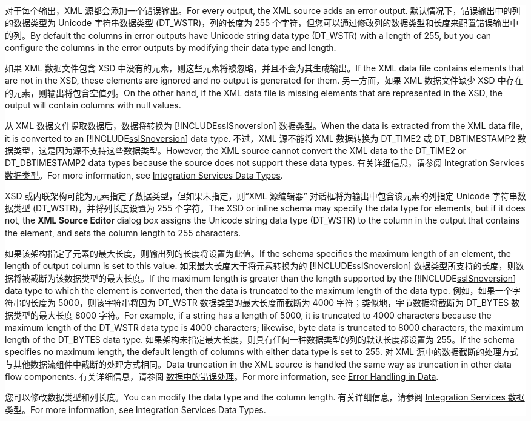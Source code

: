  <span data-ttu-id="bd97e-130">对于每个输出，XML 源都会添加一个错误输出。</span><span class="sxs-lookup"><span data-stu-id="bd97e-130">For every output, the XML source adds an error output.</span></span> <span data-ttu-id="bd97e-131">默认情况下，错误输出中的列的数据类型为 Unicode 字符串数据类型 (DT_WSTR)，列的长度为 255 个字符，但您可以通过修改列的数据类型和长度来配置错误输出中的列。</span><span class="sxs-lookup"><span data-stu-id="bd97e-131">By default the columns in error outputs have Unicode string data type (DT_WSTR) with a length of 255, but you can configure the columns in the error outputs by modifying their data type and length.</span></span>  
  
 <span data-ttu-id="bd97e-132">如果 XML 数据文件包含 XSD 中没有的元素，则这些元素将被忽略，并且不会为其生成输出。</span><span class="sxs-lookup"><span data-stu-id="bd97e-132">If the XML data file contains elements that are not in the XSD, these elements are ignored and no output is generated for them.</span></span> <span data-ttu-id="bd97e-133">另一方面，如果 XML 数据文件缺少 XSD 中存在的元素，则输出将包含空值列。</span><span class="sxs-lookup"><span data-stu-id="bd97e-133">On the other hand, if the XML data file is missing elements that are represented in the XSD, the output will contain columns with null values.</span></span>  
  
 <span data-ttu-id="bd97e-134">从 XML 数据文件提取数据后，数据将转换为 [!INCLUDE[ssISnoversion](../../includes/ssisnoversion-md.md)] 数据类型。</span><span class="sxs-lookup"><span data-stu-id="bd97e-134">When the data is extracted from the XML data file, it is converted to an [!INCLUDE[ssISnoversion](../../includes/ssisnoversion-md.md)] data type.</span></span> <span data-ttu-id="bd97e-135">不过，XML 源不能将 XML 数据转换为 DT_TIME2 或 DT_DBTIMESTAMP2 数据类型，这是因为源不支持这些数据类型。</span><span class="sxs-lookup"><span data-stu-id="bd97e-135">However, the XML source cannot convert the XML data to the DT_TIME2 or DT_DBTIMESTAMP2 data types because the source does not support these data types.</span></span> <span data-ttu-id="bd97e-136">有关详细信息，请参阅 [Integration Services 数据类型](integration-services-data-types.md)。</span><span class="sxs-lookup"><span data-stu-id="bd97e-136">For more information, see [Integration Services Data Types](integration-services-data-types.md).</span></span>  
  
 <span data-ttu-id="bd97e-137">XSD 或内联架构可能为元素指定了数据类型，但如果未指定，则“XML 源编辑器”  对话框将为输出中包含该元素的列指定 Unicode 字符串数据类型 (DT_WSTR)，并将列长度设置为 255 个字符。</span><span class="sxs-lookup"><span data-stu-id="bd97e-137">The XSD or inline schema may specify the data type for elements, but if it does not, the **XML Source Editor** dialog box assigns the Unicode string data type (DT_WSTR) to the column in the output that contains the element, and sets the column length to 255 characters.</span></span>  
  
 <span data-ttu-id="bd97e-138">如果该架构指定了元素的最大长度，则输出列的长度将设置为此值。</span><span class="sxs-lookup"><span data-stu-id="bd97e-138">If the schema specifies the maximum length of an element, the length of output column is set to this value.</span></span> <span data-ttu-id="bd97e-139">如果最大长度大于将元素转换为的 [!INCLUDE[ssISnoversion](../../includes/ssisnoversion-md.md)] 数据类型所支持的长度，则数据将被截断为该数据类型的最大长度。</span><span class="sxs-lookup"><span data-stu-id="bd97e-139">If the maximum length is greater than the length supported by the [!INCLUDE[ssISnoversion](../../includes/ssisnoversion-md.md)] data type to which the element is converted, then the data is truncated to the maximum length of the data type.</span></span> <span data-ttu-id="bd97e-140">例如，如果一个字符串的长度为 5000，则该字符串将因为 DT_WSTR 数据类型的最大长度而截断为 4000 字符；类似地，字节数据将截断为 DT_BYTES 数据类型的最大长度 8000 字符。</span><span class="sxs-lookup"><span data-stu-id="bd97e-140">For example, if a string has a length of 5000, it is truncated to 4000 characters because the maximum length of the DT_WSTR data type is 4000 characters; likewise, byte data is truncated to 8000 characters, the maximum length of the DT_BYTES data type.</span></span> <span data-ttu-id="bd97e-141">如果架构未指定最大长度，则具有任何一种数据类型的列的默认长度都设置为 255。</span><span class="sxs-lookup"><span data-stu-id="bd97e-141">If the schema specifies no maximum length, the default length of columns with either data type is set to 255.</span></span> <span data-ttu-id="bd97e-142">对 XML 源中的数据截断的处理方式与其他数据流组件中截断的处理方式相同。</span><span class="sxs-lookup"><span data-stu-id="bd97e-142">Data truncation in the XML source is handled the same way as truncation in other data flow components.</span></span> <span data-ttu-id="bd97e-143">有关详细信息，请参阅 [数据中的错误处理](error-handling-in-data.md)。</span><span class="sxs-lookup"><span data-stu-id="bd97e-143">For more information, see [Error Handling in Data](error-handling-in-data.md).</span></span>  
  
 <span data-ttu-id="bd97e-144">您可以修改数据类型和列长度。</span><span class="sxs-lookup"><span data-stu-id="bd97e-144">You can modify the data type and the column length.</span></span> <span data-ttu-id="bd97e-145">有关详细信息，请参阅 [Integration Services 数据类型](integration-services-data-types.md)。</span><span class="sxs-lookup"><span data-stu-id="bd97e-145">For more information, see [Integration Services Data Types](integration-services-data-types.md).</span></span>  
  
